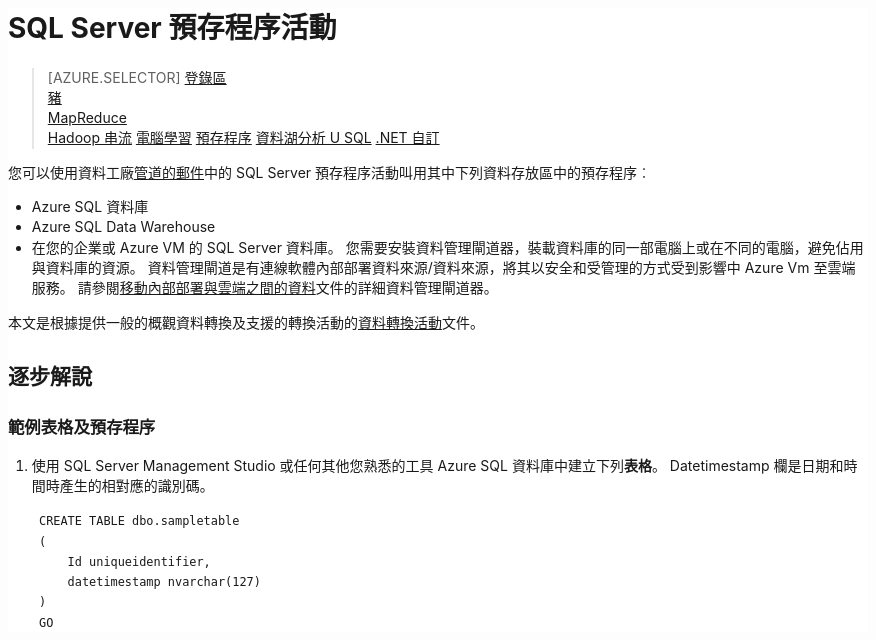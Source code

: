 <properties 
    pageTitle="SQL Server 預存程序活動" 
    description="瞭解如何使用 SQL Server 預存程序活動叫用 Azure SQL 資料庫或 Azure SQL Data Warehouse 中的從資料工廠管線預存程序。" 
    services="data-factory" 
    documentationCenter="" 
    authors="spelluru" 
    manager="jhubbard" 
    editor="monicar"/>

<tags 
    ms.service="data-factory" 
    ms.workload="data-services" 
    ms.tgt_pltfrm="na" 
    ms.devlang="na" 
    ms.topic="article" 
    ms.date="09/30/2016" 
    ms.author="spelluru"/>

# <a name="sql-server-stored-procedure-activity"></a>SQL Server 預存程序活動
> [AZURE.SELECTOR]
[登錄區](data-factory-hive-activity.md)  
[豬](data-factory-pig-activity.md)  
[MapReduce](data-factory-map-reduce.md)  
[Hadoop 串流](data-factory-hadoop-streaming-activity.md)
[電腦學習](data-factory-azure-ml-batch-execution-activity.md) 
[預存程序](data-factory-stored-proc-activity.md)
[資料湖分析 U SQL](data-factory-usql-activity.md)
[.NET 自訂](data-factory-use-custom-activities.md)

您可以使用資料工廠[管道的郵件](data-factory-create-pipelines.md)中的 SQL Server 預存程序活動叫用其中下列資料存放區中的預存程序︰ 


- Azure SQL 資料庫 
- Azure SQL Data Warehouse  
- 在您的企業或 Azure VM 的 SQL Server 資料庫。 您需要安裝資料管理閘道器，裝載資料庫的同一部電腦上或在不同的電腦，避免佔用與資料庫的資源。 資料管理閘道是有連線軟體內部部署資料來源/資料來源，將其以安全和受管理的方式受到影響中 Azure Vm 至雲端服務。 請參閱[移動內部部署與雲端之間的資料](data-factory-move-data-between-onprem-and-cloud.md)文件的詳細資料管理閘道器。 

本文是根據提供一般的概觀資料轉換及支援的轉換活動的[資料轉換活動](data-factory-data-transformation-activities.md)文件。

## <a name="walkthrough"></a>逐步解說

### <a name="sample-table-and-stored-procedure"></a>範例表格及預存程序
1. 使用 SQL Server Management Studio 或任何其他您熟悉的工具 Azure SQL 資料庫中建立下列**表格**。 Datetimestamp 欄是日期和時間時產生的相對應的識別碼。 

        CREATE TABLE dbo.sampletable
        (
            Id uniqueidentifier,
            datetimestamp nvarchar(127)
        )
        GO
